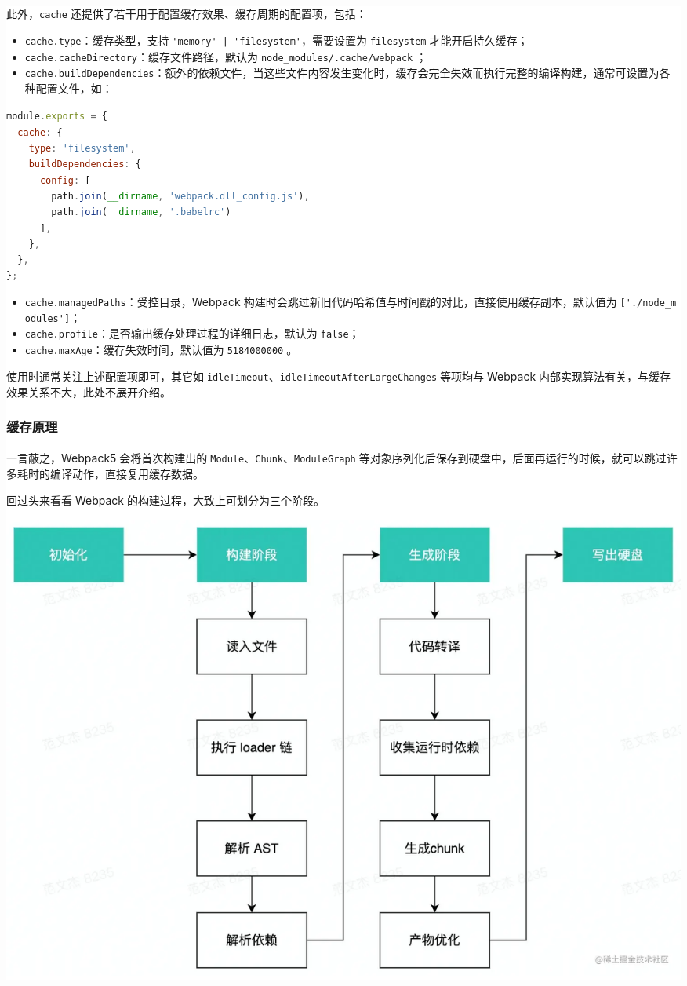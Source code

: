 此外，`cache` 还提供了若干用于配置缓存效果、缓存周期的配置项，包括：

* `cache.type`：缓存类型，支持 `'memory' | 'filesystem'`，需要设置为 `filesystem` 才能开启持久缓存； 
* `cache.cacheDirectory`：缓存文件路径，默认为 `node_modules/.cache/webpack` ； 
* `cache.buildDependencies`：额外的依赖文件，当这些文件内容发生变化时，缓存会完全失效而执行完整的编译构建，通常可设置为各种配置文件，如：

```js
module.exports = {
  cache: {
    type: 'filesystem',
    buildDependencies: {
      config: [
        path.join(__dirname, 'webpack.dll_config.js'),
        path.join(__dirname, '.babelrc')
      ],
    },
  },
};
```


* `cache.managedPaths`：受控目录，Webpack 构建时会跳过新旧代码哈希值与时间戳的对比，直接使用缓存副本，默认值为 `['./node_modules']`；
* `cache.profile`：是否输出缓存处理过程的详细日志，默认为 `false`； 
* `cache.maxAge`：缓存失效时间，默认值为 `5184000000` 。

使用时通常关注上述配置项即可，其它如 `idleTimeout`、`idleTimeoutAfterLargeChanges` 等项均与 Webpack 内部实现算法有关，与缓存效果关系不大，此处不展开介绍。

### 缓存原理

一言蔽之，Webpack5 会将首次构建出的 `Module`、`Chunk`、`ModuleGraph` 等对象序列化后保存到硬盘中，后面再运行的时候，就可以跳过许多耗时的编译动作，直接复用缓存数据。

回过头来看看 Webpack 的构建过程，大致上可划分为三个阶段。

![img_2.png](img_2.png)
